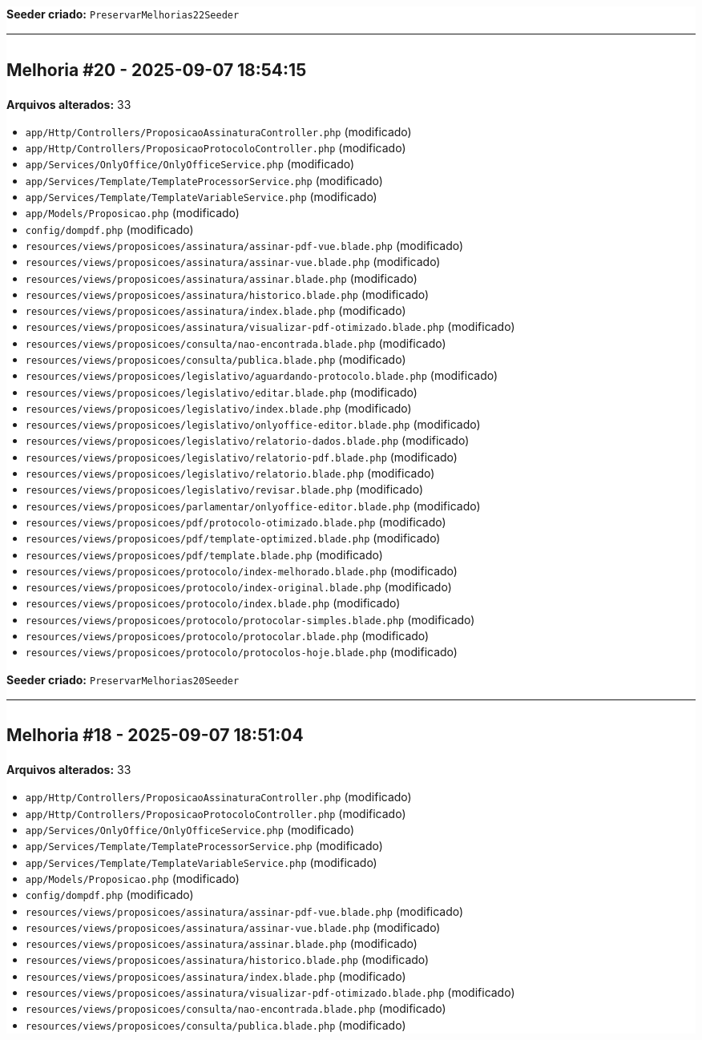 **Seeder criado:** `PreservarMelhorias22Seeder`

---

## Melhoria #20 - 2025-09-07 18:54:15

**Arquivos alterados:** 33

- `app/Http/Controllers/ProposicaoAssinaturaController.php` (modificado)
- `app/Http/Controllers/ProposicaoProtocoloController.php` (modificado)
- `app/Services/OnlyOffice/OnlyOfficeService.php` (modificado)
- `app/Services/Template/TemplateProcessorService.php` (modificado)
- `app/Services/Template/TemplateVariableService.php` (modificado)
- `app/Models/Proposicao.php` (modificado)
- `config/dompdf.php` (modificado)
- `resources/views/proposicoes/assinatura/assinar-pdf-vue.blade.php` (modificado)
- `resources/views/proposicoes/assinatura/assinar-vue.blade.php` (modificado)
- `resources/views/proposicoes/assinatura/assinar.blade.php` (modificado)
- `resources/views/proposicoes/assinatura/historico.blade.php` (modificado)
- `resources/views/proposicoes/assinatura/index.blade.php` (modificado)
- `resources/views/proposicoes/assinatura/visualizar-pdf-otimizado.blade.php` (modificado)
- `resources/views/proposicoes/consulta/nao-encontrada.blade.php` (modificado)
- `resources/views/proposicoes/consulta/publica.blade.php` (modificado)
- `resources/views/proposicoes/legislativo/aguardando-protocolo.blade.php` (modificado)
- `resources/views/proposicoes/legislativo/editar.blade.php` (modificado)
- `resources/views/proposicoes/legislativo/index.blade.php` (modificado)
- `resources/views/proposicoes/legislativo/onlyoffice-editor.blade.php` (modificado)
- `resources/views/proposicoes/legislativo/relatorio-dados.blade.php` (modificado)
- `resources/views/proposicoes/legislativo/relatorio-pdf.blade.php` (modificado)
- `resources/views/proposicoes/legislativo/relatorio.blade.php` (modificado)
- `resources/views/proposicoes/legislativo/revisar.blade.php` (modificado)
- `resources/views/proposicoes/parlamentar/onlyoffice-editor.blade.php` (modificado)
- `resources/views/proposicoes/pdf/protocolo-otimizado.blade.php` (modificado)
- `resources/views/proposicoes/pdf/template-optimized.blade.php` (modificado)
- `resources/views/proposicoes/pdf/template.blade.php` (modificado)
- `resources/views/proposicoes/protocolo/index-melhorado.blade.php` (modificado)
- `resources/views/proposicoes/protocolo/index-original.blade.php` (modificado)
- `resources/views/proposicoes/protocolo/index.blade.php` (modificado)
- `resources/views/proposicoes/protocolo/protocolar-simples.blade.php` (modificado)
- `resources/views/proposicoes/protocolo/protocolar.blade.php` (modificado)
- `resources/views/proposicoes/protocolo/protocolos-hoje.blade.php` (modificado)

**Seeder criado:** `PreservarMelhorias20Seeder`

---

## Melhoria #18 - 2025-09-07 18:51:04

**Arquivos alterados:** 33

- `app/Http/Controllers/ProposicaoAssinaturaController.php` (modificado)
- `app/Http/Controllers/ProposicaoProtocoloController.php` (modificado)
- `app/Services/OnlyOffice/OnlyOfficeService.php` (modificado)
- `app/Services/Template/TemplateProcessorService.php` (modificado)
- `app/Services/Template/TemplateVariableService.php` (modificado)
- `app/Models/Proposicao.php` (modificado)
- `config/dompdf.php` (modificado)
- `resources/views/proposicoes/assinatura/assinar-pdf-vue.blade.php` (modificado)
- `resources/views/proposicoes/assinatura/assinar-vue.blade.php` (modificado)
- `resources/views/proposicoes/assinatura/assinar.blade.php` (modificado)
- `resources/views/proposicoes/assinatura/historico.blade.php` (modificado)
- `resources/views/proposicoes/assinatura/index.blade.php` (modificado)
- `resources/views/proposicoes/assinatura/visualizar-pdf-otimizado.blade.php` (modificado)
- `resources/views/proposicoes/consulta/nao-encontrada.blade.php` (modificado)
- `resources/views/proposicoes/consulta/publica.blade.php` (modificado)